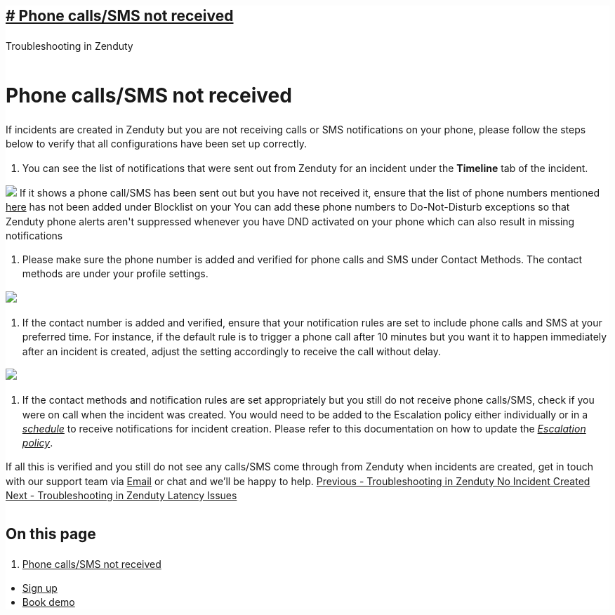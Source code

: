 
## [# Phone calls/SMS not received ](https://zenduty.com/docs/phone-calls-sms-not-received/<#___TOCBOT___>)
Troubleshooting in Zenduty 
#  Phone calls/SMS not received 
If incidents are created in Zenduty but you are not receiving calls or SMS notifications on your phone, please follow the steps below to verify that all configurations have been set up correctly.
  1. You can see the list of notifications that were sent out from Zenduty for an incident under the **Timeline** tab of the incident.

![](https://media-assets-cdn.zenduty.com/docscontent/2024/08/Screenshot-2024-08-30-at-17.01.12.png)
If it shows a phone call/SMS has been sent out but you have not received it, ensure that the list of phone numbers mentioned [here](https://zenduty.com/docs/phone-calls-sms-not-received/<https:/zenduty.com/docs/whitelisting/#phonesms-alert-whitelisting>) has not been added under Blocklist on your 
You can add these phone numbers to Do-Not-Disturb exceptions so that Zenduty phone alerts aren't suppressed whenever you have DND activated on your phone which can also result in missing notifications
  1. Please make sure the phone number is added and verified for phone calls and SMS under Contact Methods. The contact methods are under your profile settings.

![](https://media-assets-cdn.zenduty.com/docscontent/2024/08/Screenshot-2024-08-30-at-17.00.19.png)
  1. If the contact number is added and verified, ensure that your notification rules are set to include phone calls and SMS at your preferred time. For instance, if the default rule is to trigger a phone call after 10 minutes but you want it to happen immediately after an incident is created, adjust the setting accordingly to receive the call without delay.

![](https://media-assets-cdn.zenduty.com/docscontent/2024/08/Screenshot-2024-08-30-at-17.00.24.png)
  1. If the contact methods and notification rules are set appropriately but you still do not receive phone calls/SMS, check if you were on call when the incident was created. You would need to be added to the Escalation policy either individually or in a [_schedule_](https://zenduty.com/docs/phone-calls-sms-not-received/<https:/zenduty.com/docs/schedules/>) to receive notifications for incident creation. Please refer to this documentation on how to update the [_Escalation policy_](https://zenduty.com/docs/phone-calls-sms-not-received/<https:/zenduty.com/docs/escalation-policies/#adding-a-new-escalation-policy>).


If all this is verified and you still do not see any calls/SMS come through from Zenduty when incidents are created, get in touch with our support team via [Email](https://zenduty.com/docs/phone-calls-sms-not-received/<support@zenduty.com>) or chat and we’ll be happy to help.
[ Previous  - Troubleshooting in Zenduty No Incident Created ](https://zenduty.com/docs/phone-calls-sms-not-received/<https:/zenduty.com/docs/no-incident-created/>) [ Next  - Troubleshooting in Zenduty Latency Issues ](https://zenduty.com/docs/phone-calls-sms-not-received/<https:/zenduty.com/docs/latency-issues/>)
##  On this page 
  1. [Phone calls/SMS not received](https://zenduty.com/docs/phone-calls-sms-not-received/<#___TOCBOT___>)


  * [ Sign up ](https://zenduty.com/docs/phone-calls-sms-not-received/<https:/www.zenduty.com/signup>)
  * [ Book demo ](https://zenduty.com/docs/phone-calls-sms-not-received/<https:/calendly.com/vishwa/15min>)
